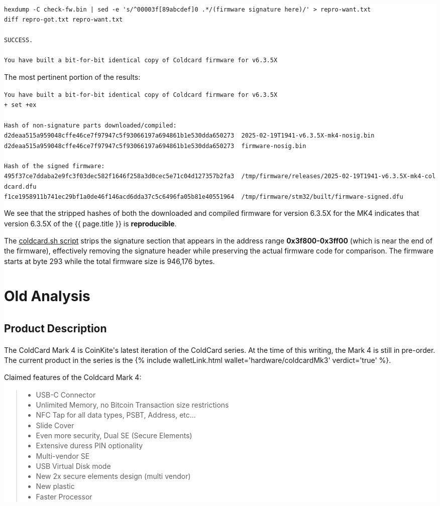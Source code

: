 ```
hexdump -C check-fw.bin | sed -e 's/^00003f[89abcdef]0 .*/(firmware signature here)/' > repro-want.txt
diff repro-got.txt repro-want.txt

SUCCESS. 

You have built a bit-for-bit identical copy of Coldcard firmware for v6.3.5X
```

The most pertinent portion of the results:
```
You have built a bit-for-bit identical copy of Coldcard firmware for v6.3.5X
+ set +ex

Hash of non-signature parts downloaded/compiled:
d2deaa515a959048cffe46ce7f97947c5f93066197a694861b1e530dda650273  2025-02-19T1941-v6.3.5X-mk4-nosig.bin
d2deaa515a959048cffe46ce7f97947c5f93066197a694861b1e530dda650273  firmware-nosig.bin

Hash of the signed firmware:
495f37ce7ddaba2e9fc3f03dec582f1646f258a3d0cec5e71c04d127357b2fa3  /tmp/firmware/releases/2025-02-19T1941-v6.3.5X-mk4-coldcard.dfu
f1ce1958911b741ec29bf1a0de46f146acd6dda37c5c6496fa05b81e40551964  /tmp/firmware/stm32/built/firmware-signed.dfu
```

We see that the stripped hashes of both the downloaded and compiled firmware for version 6.3.5X for the MK4 indicates that version 6.3.5X of the {{ page.title }} is **reproducible**.



The [coldcard.sh script](https://gitlab.com/walletscrutiny/walletScrutinyCom/-/blob/master/scripts/test/hardware/coldCard.sh) strips the signature section that appears in the address range **0x3f800-0x3ff00** (which is near the end of the firmware), effectively removing the signature header while preserving the actual firmware code for comparison. The firmware starts at byte 293 while the total firmware size is 946,176 bytes.


# Old Analysis

## Product Description 

The ColdCard Mark 4 is CoinKite's latest iteration of the ColdCard series. At the time of this writing, the Mark 4 is still in pre-order. The current product in the series is the {% include walletLink.html wallet='hardware/coldcardMk3' verdict='true' %}. 

Claimed features of the Coldcard Mark 4:

> - USB-C Connector
> - Unlimited Memory, no Bitcoin Transaction size restrictions
> - NFC Tap for all data types, PSBT, Address, etc...
> - Slide Cover
> - Even more security, Dual SE (Secure Elements)
> - Extensive duress PIN optionality
> - Multi-vendor SE
> - USB Virtual Disk mode
> - New 2x secure elements design (multi vendor)
> - New plastic
> - Faster Processor
